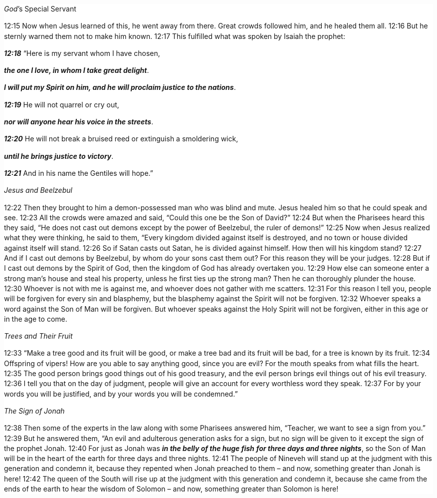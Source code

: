 _God_’s Special Servant

12:15 Now when Jesus learned of this, he went away from there. Great crowds followed him, and he healed them all. 12:16 But he sternly warned them not to make him known. 12:17 This fulfilled what was spoken by Isaiah the prophet:

**_12:18_** “Here is my servant whom I have chosen,

**_the one I love, in whom I take great delight_**.

**_I will put my Spirit on him, and he will proclaim justice to the nations_**.

**_12:19_** He will not quarrel or cry out,

**_nor will anyone hear his voice in the streets_**.

**_12:20_** He will not break a bruised reed or extinguish a smoldering wick,

**_until he brings justice to victory_**.

**_12:21_** And in his name the Gentiles will hope.”

_Jesus and Beelzebul_

12:22 Then they brought to him a demon-possessed man who was blind and mute. Jesus healed him so that he could speak and see. 12:23 All the crowds were amazed and said, “Could this one be the Son of David?” 12:24 But when the Pharisees heard this they said, “He does not cast out demons except by the power of Beelzebul, the ruler of demons!” 12:25 Now when Jesus realized what they were thinking, he said to them, “Every kingdom divided against itself is destroyed, and no town or house divided against itself will stand. 12:26 So if Satan casts out Satan, he is divided against himself. How then will his kingdom stand? 12:27 And if I cast out demons by Beelzebul, by whom do your sons cast them out? For this reason they will be your judges. 12:28 But if I cast out demons by the Spirit of God, then the kingdom of God has already overtaken you. 12:29 How else can someone enter a strong man’s house and steal his property, unless he first ties up the strong man? Then he can thoroughly plunder the house. 12:30 Whoever is not with me is against me, and whoever does not gather with me scatters. 12:31 For this reason I tell you, people will be forgiven for every sin and blasphemy, but the blasphemy against the Spirit will not be forgiven. 12:32 Whoever speaks a word against the Son of Man will be forgiven. But whoever speaks against the Holy Spirit will not be forgiven, either in this age or in the age to come.

_Trees and Their Fruit_

12:33 “Make a tree good and its fruit will be good, or make a tree bad and its fruit will be bad, for a tree is known by its fruit. 12:34 Offspring of vipers! How are you able to say anything good, since you are evil? For the mouth speaks from what fills the heart. 12:35 The good person brings good things out of his good treasury, and the evil person brings evil things out of his evil treasury. 12:36 I tell you that on the day of judgment, people will give an account for every worthless word they speak. 12:37 For by your words you will be justified, and by your words you will be condemned.”

_The Sign of Jonah_

12:38 Then some of the experts in the law along with some Pharisees answered him, “Teacher, we want to see a sign from you.” 12:39 But he answered them, “An evil and adulterous generation asks for a sign, but no sign will be given to it except the sign of the prophet Jonah. 12:40 For just as Jonah was **_in the belly of the huge fish_** _**for three days and three nights**_, so the Son of Man will be in the heart of the earth for three days and three nights. 12:41 The people of Nineveh will stand up at the judgment with this generation and condemn it, because they repented when Jonah preached to them – and now, something greater than Jonah is here! 12:42 The queen of the South will rise up at the judgment with this generation and condemn it, because she came from the ends of the earth to hear the wisdom of Solomon – and now, something greater than Solomon is here!
